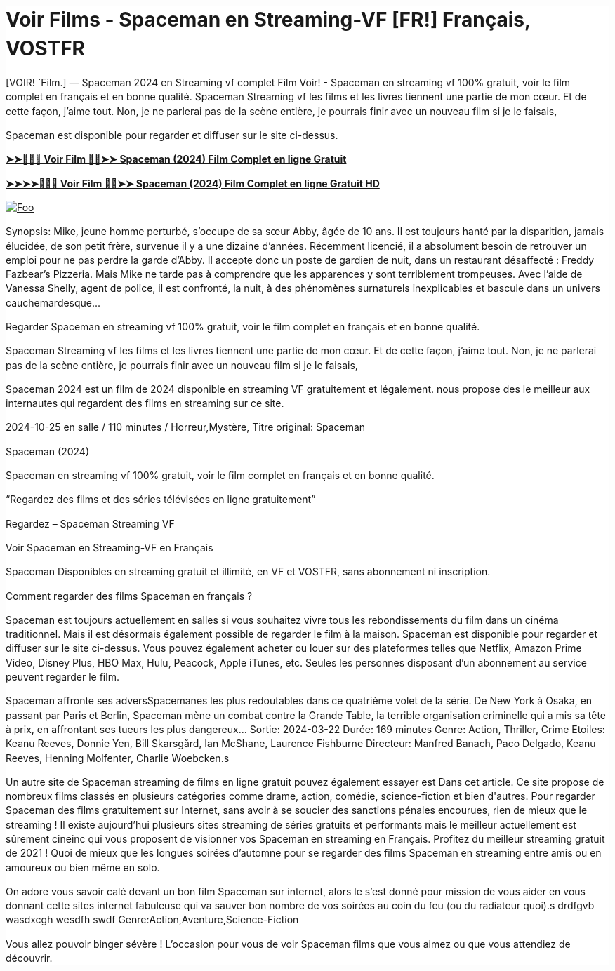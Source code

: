 <h1>Voir Films - Spaceman en Streaming-VF [FR!] Français, VOSTFR</h1>
<p dir="auto">[VOIR! `Film.] — Spaceman 2024 en Streaming vf complet Film Voir! - Spaceman en streaming vf 100% gratuit, voir le film complet en français et en bonne qualité. Spaceman Streaming vf les films et les livres tiennent une partie de mon cœur. Et de cette façon, j’aime tout. Non, je ne parlerai pas de la scène entière, je pourrais finir avec un nouveau film si je le faisais,</p>
<p dir="auto">Spaceman est disponible pour regarder et diffuser sur le site ci-dessus.</p>
<p dir="auto"><strong><a href="https://peacockmovie.site/fr/movie/636706/spaceman" rel="nofollow">➤➤🔴✅📱 Voir Film 🔴✅➤➤ Spaceman (2024) Film Complet en ligne Gratuit</a></strong></p>
<p dir="auto"><strong><a href="https://peacockmovie.site/fr/movie/636706/spaceman" rel="nofollow">➤➤➤➤🔴✅📱 Voir Film 🔴✅➤➤ Spaceman (2024) Film Complet en ligne Gratuit HD</a></strong></p>
<p dir="auto"><a href="https://peacockmovie.site/fr/movie/636706/spaceman" rel="nofollow"><img src="https://camo.githubusercontent.com/917e6ed5c302499242165dcc02bdbce85c075fd21b35918eb9c0b771855261b8/68747470733a2f2f7374617469632e7769787374617469632e636f6d2f6d656469612f6232343966395f61646163386637306662336634356238383639313639366337376465313866337e6d76322e676966" alt="Foo" style="max-width: 100%;"></a></p>
<p dir="auto">Synopsis: Mike, jeune homme perturbé, s’occupe de sa sœur Abby, âgée de 10 ans. Il est toujours hanté par la disparition, jamais élucidée, de son petit frère, survenue il y a une dizaine d’années. Récemment licencié, il a absolument besoin de retrouver un emploi pour ne pas perdre la garde d’Abby. Il accepte donc un poste de gardien de nuit, dans un restaurant désaffecté : Freddy Fazbear’s Pizzeria. Mais Mike ne tarde pas à comprendre que les apparences y sont terriblement trompeuses. Avec l’aide de Vanessa Shelly, agent de police, il est confronté, la nuit, à des phénomènes surnaturels inexplicables et bascule dans un univers cauchemardesque...</p>
<p dir="auto">Regarder Spaceman en streaming vf 100% gratuit, voir le film complet en français et en bonne qualité.</p>
<p dir="auto">Spaceman Streaming vf les films et les livres tiennent une partie de mon cœur. Et de cette façon, j’aime tout. Non, je ne parlerai pas de la scène entière, je pourrais finir avec un nouveau film si je le faisais,</p>
<p dir="auto">Spaceman 2024 est un film de 2024 disponible en streaming VF gratuitement et légalement. nous propose des le meilleur aux internautes qui regardent des films en streaming sur ce site.</p>
<p dir="auto">2024-10-25 en salle / 110 minutes / Horreur,Mystère, Titre original: Spaceman</p>
<p dir="auto">Spaceman (2024)</p>
<p dir="auto">Spaceman en streaming vf 100% gratuit, voir le film complet en français et en bonne qualité.</p>
<p dir="auto">“Regardez des films et des séries télévisées en ligne gratuitement”</p>
<p dir="auto">Regardez – Spaceman Streaming VF</p>
<p dir="auto">Voir Spaceman en Streaming-VF en Français</p>
<p dir="auto">Spaceman Disponibles en streaming gratuit et illimité, en VF et VOSTFR, sans abonnement ni inscription.</p>
<p dir="auto">Comment regarder des films Spaceman en français ?</p>
<p dir="auto">Spaceman est toujours actuellement en salles si vous souhaitez vivre tous les rebondissements du film dans un cinéma traditionnel. Mais il est désormais également possible de regarder le film à la maison. Spaceman est disponible pour regarder et diffuser sur le site ci-dessus. Vous pouvez également acheter ou louer sur des plateformes telles que Netflix, Amazon Prime Video, Disney Plus, HBO Max, Hulu, Peacock, Apple iTunes, etc. Seules les personnes disposant d’un abonnement au service peuvent regarder le film.</p>
<p dir="auto">Spaceman affronte ses adversSpacemanes les plus redoutables dans ce quatrième volet de la série. De New York à Osaka, en passant par Paris et Berlin, Spaceman mène un combat contre la Grande Table, la terrible organisation criminelle qui a mis sa tête à prix, en affrontant ses tueurs les plus dangereux... Sortie: 2024-03-22 Durée: 169 minutes Genre: Action, Thriller, Crime Etoiles: Keanu Reeves, Donnie Yen, Bill Skarsgård, Ian McShane, Laurence Fishburne Directeur: Manfred Banach, Paco Delgado, Keanu Reeves, Henning Molfenter, Charlie Woebcken.s</p>
<p dir="auto">Un autre site de Spaceman streaming de films en ligne gratuit pouvez également essayer est Dans cet article. Ce site propose de nombreux films classés en plusieurs catégories comme drame, action, comédie, science-fiction et bien d'autres. Pour regarder Spaceman des films gratuitement sur Internet, sans avoir à se soucier des sanctions pénales encourues, rien de mieux que le streaming ! Il existe aujourd’hui plusieurs sites streaming de séries gratuits et performants mais le meilleur actuellement est sûrement cineinc qui vous proposent de visionner vos Spaceman en streaming en Français. Profitez du meilleur streaming gratuit de 2021 ! Quoi de mieux que les longues soirées d’automne pour se regarder des films Spaceman en streaming entre amis ou en amoureux ou bien même en solo.</p>
<p dir="auto">On adore vous savoir calé devant un bon film Spaceman sur internet, alors le s’est donné pour mission de vous aider en vous donnant cette sites internet fabuleuse qui va sauver bon nombre de vos soirées au coin du feu (ou du radiateur quoi).s drdfgvb wasdxcgh wesdfh swdf Genre:Action,Aventure,Science-Fiction</p>
<p dir="auto">Vous allez pouvoir binger sévère ! L’occasion pour vous de voir Spaceman films que vous aimez ou que vous attendiez de découvrir.</p>